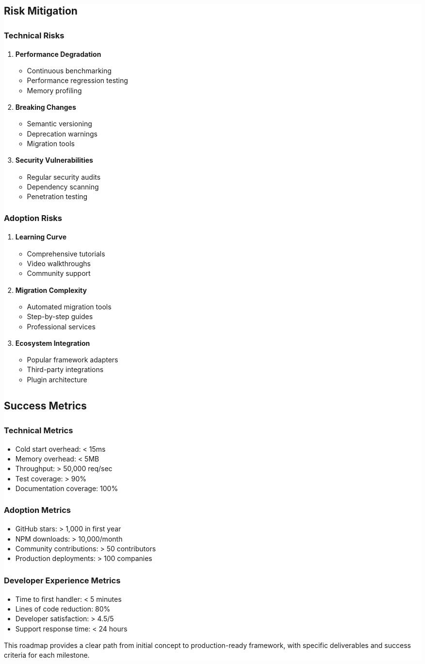 ## Risk Mitigation

### Technical Risks
1. **Performance Degradation**
   - Continuous benchmarking
   - Performance regression testing
   - Memory profiling

2. **Breaking Changes**
   - Semantic versioning
   - Deprecation warnings
   - Migration tools

3. **Security Vulnerabilities**
   - Regular security audits
   - Dependency scanning
   - Penetration testing

### Adoption Risks
1. **Learning Curve**
   - Comprehensive tutorials
   - Video walkthroughs
   - Community support

2. **Migration Complexity**
   - Automated migration tools
   - Step-by-step guides
   - Professional services

3. **Ecosystem Integration**
   - Popular framework adapters
   - Third-party integrations
   - Plugin architecture

## Success Metrics

### Technical Metrics
- Cold start overhead: < 15ms
- Memory overhead: < 5MB
- Throughput: > 50,000 req/sec
- Test coverage: > 90%
- Documentation coverage: 100%

### Adoption Metrics
- GitHub stars: > 1,000 in first year
- NPM downloads: > 10,000/month
- Community contributions: > 50 contributors
- Production deployments: > 100 companies

### Developer Experience Metrics
- Time to first handler: < 5 minutes
- Lines of code reduction: 80%
- Developer satisfaction: > 4.5/5
- Support response time: < 24 hours

This roadmap provides a clear path from initial concept to production-ready framework, with specific deliverables and success criteria for each milestone. 